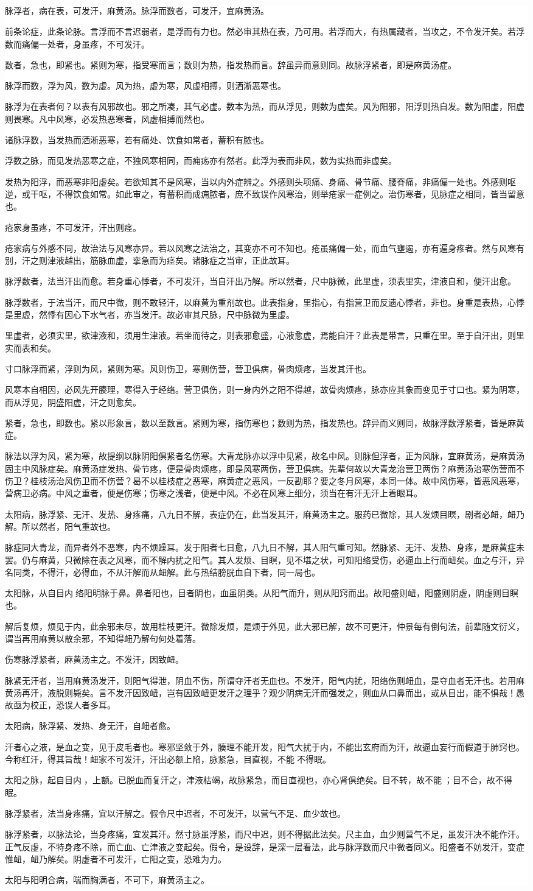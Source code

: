 脉浮者，病在表，可发汗，麻黄汤。脉浮而数者，可发汗，宜麻黄汤。  

前条论症，此条论脉。言浮而不言迟弱者，是浮而有力也。然必审其热在表，乃可用。若浮而大，有热属藏者，当攻之，不令发汗矣。若浮数而痛偏一处者，身虽疼，不可发汗。  

数者，急也，即紧也。紧则为寒，指受寒而言；数则为热，指发热而言。辞虽异而意则同。故脉浮紧者，即是麻黄汤症。  

脉浮而数，浮为风，数为虚。风为热，虚为寒，风虚相搏，则洒淅恶寒也。  

脉浮为在表者何？以表有风邪故也。邪之所凑，其气必虚。数本为热，而从浮见，则数为虚矣。风为阳邪，阳浮则热自发。数为阳虚，阳虚则畏寒。凡中风寒，必发热恶寒者，风虚相搏而然也。  

诸脉浮数，当发热而洒淅恶寒，若有痛处、饮食如常者，蓄积有脓也。  

浮数之脉，而见发热恶寒之症，不独风寒相同，而痈疡亦有然者。此浮为表而非风，数为实热而非虚矣。  

发热为阳浮，而恶寒非阳虚矣。若欲知其不是风寒，当以内外症辨之。外感则头项痛、身痛、骨节痛、腰脊痛，非痛偏一处也。外感则呕逆，或干呕，不得饮食如常。如此审之，有蓄积而成痈脓者，庶不致误作风寒治，则举疮家一症例之。治伤寒者，见脉症之相同，皆当留意也。  

疮家身虽疼，不可发汗，汗出则痉。  

疮家病与外感不同，故治法与风寒亦异。若以风寒之法治之，其变亦不可不知也。疮虽痛偏一处，而血气壅遏，亦有遍身疼者。然与风寒有别，汗之则津液越出，筋脉血虚，挛急而为痉矣。诸脉症之当审，正此故耳。  

脉浮数者，法当汗出而愈。若身重心悸者，不可发汗，当自汗出乃解。所以然者，尺中脉微，此里虚，须表里实，津液自和，便汗出愈。  

脉浮数者，于法当汗，而尺中微，则不敢轻汗，以麻黄为重剂故也。此表指身，里指心，有指营卫而反遗心悸者，非也。身重是表热，心悸是里虚，然悸有因心下水气者，亦当发汗。故必审其尺脉，尺中脉微为里虚。  

里虚者，必须实里，欲津液和，须用生津液。若坐而待之，则表邪愈盛，心液愈虚，焉能自汗？此表是带言，只重在里。至于自汗出，则里实而表和矣。  

寸口脉浮而紧，浮则为风，紧则为寒。风则伤卫，寒则伤营，营卫俱病，骨肉烦疼，当发其汗也。  

风寒本自相因，必风先开腠理，寒得入于经络。营卫俱伤，则一身内外之阳不得越，故骨肉烦疼，脉亦应其象而变见于寸口也。紧为阴寒，而从浮见，阴盛阳虚，汗之则愈矣。  

紧者，急也，即数也。紧以形象言，数以至数言。紧则为寒，指伤寒也；数则为热，指发热也。辞异而义则同，故脉浮数浮紧者，皆是麻黄症。  

脉法以浮为风，紧为寒，故提纲以脉阴阳俱紧者名伤寒。大青龙脉亦以浮中见紧，故名中风。则脉但浮者，正为风脉，宜麻黄汤，是麻黄汤固主中风脉症矣。麻黄汤症发热、骨节疼，便是骨肉烦疼，即是风寒两伤，营卫俱病。先辈何故以大青龙治营卫两伤？麻黄汤治寒伤营而不伤卫？桂枝汤治风伤卫而不伤营？曷不以桂枝症之恶寒，麻黄症之恶风，一反勘耶？要之冬月风寒，本同一体。故中风伤寒，皆恶风恶寒，营病卫必病。中风之重者，便是伤寒；伤寒之浅者，便是中风。不必在风寒上细分，须当在有汗无汗上着眼耳。  

太阳病，脉浮紧、无汗、发热、身疼痛，八九日不解，表症仍在，此当发其汗，麻黄汤主之。服药已微除，其人发烦目瞑，剧者必衄，衄乃解。所以然者，阳气重故也。  

脉症同大青龙，而异者外不恶寒，内不烦躁耳。发于阳者七日愈，八九日不解，其人阳气重可知。然脉紧、无汗、发热、身疼，是麻黄症未罢。仍与麻黄，只微除在表之风寒，而不解内扰之阳气。其人发烦、目瞑，见不堪之状，可知阳络受伤，必逼血上行而衄矣。血之与汗，异名同类，不得汗，必得血，不从汗解而从衄解。此与热结膀胱血自下者，同一局也。  

太阳脉，从自目内 络阳明脉于鼻。鼻者阳也，目者阴也，血虽阴类。从阳气而升，则从阳窍而出。故阳盛则衄，阳盛则阴虚，阴虚则目瞑也。  

解后复烦，烦见于内，此余邪未尽，故用桂枝更汗。微除发烦，是烦于外见，此大邪已解，故不可更汗，仲景每有倒句法，前辈随文衍义，谓当再用麻黄以散余邪，不知得衄乃解句何处着落。  

伤寒脉浮紧者，麻黄汤主之。不发汗，因致衄。  

脉紧无汗者，当用麻黄汤发汗，则阳气得泄，阴血不伤，所谓夺汗者无血也。不发汗，阳气内扰，阳络伤则衄血，是夺血者无汗也。若用麻黄汤再汗，液脱则毙矣。言不发汗因致衄，岂有因致衄更发汗之理乎？观少阴病无汗而强发之，则血从口鼻而出，或从目出，能不惧哉！愚故亟为校正，恐误人者多耳。  

太阳病，脉浮紧、发热、身无汗，自衄者愈。  

汗者心之液，是血之变，见于皮毛者也。寒邪坚敛于外，腠理不能开发，阳气大扰于内，不能出玄府而为汗，故逼血妄行而假道于肺窍也。今称红汗，得其旨哉！衄家不可发汗，汗出必额上陷，脉紧急，目直视，不能 不得眠。  

太阳之脉，起自目内 ，上额。已脱血而复汗之，津液枯竭，故脉紧急，而目直视也，亦心肾俱绝矣。目不转，故不能 ；目不合，故不得眠。  

脉浮紧者，法当身疼痛，宜以汗解之。假令尺中迟者，不可发汗，以营气不足、血少故也。  

脉浮紧者，以脉法论，当身疼痛，宜发其汗。然寸脉虽浮紧，而尺中迟，则不得据此法矣。尺主血，血少则营气不足，虽发汗决不能作汗。正气反虚，不特身疼不除，而亡血、亡津液之变起矣。假令，是设辞，是深一层看法，此与脉浮数而尺中微者同义。阳盛者不妨发汗，变症惟衄，衄乃解矣。阴虚者不可发汗，亡阳之变，恐难为力。  

太阳与阳明合病，喘而胸满者，不可下，麻黄汤主之。  
